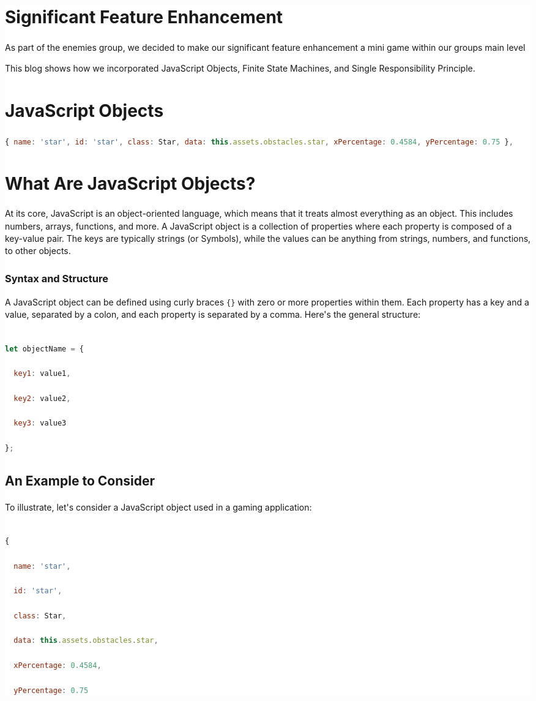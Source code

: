 # Significant Feature Enhancement

As part of the enemies group, we decided to make our significant feature enhancement a mini game within our groups main level 

This blog shows how we incorporated JavaScript Objects, Finite State Machines, and Single Responsibility Principle.

# JavaScript Objects

```javascript
{ name: 'star', id: 'star', class: Star, data: this.assets.obstacles.star, xPercentage: 0.4584, yPercentage: 0.75 },
```

# What Are JavaScript Objects?

At its core, JavaScript is an object-oriented language, which means that it treats almost everything as an object. This includes numbers, arrays, functions, and more. A JavaScript object is a collection of properties where each property is composed of a key-value pair. The keys are typically strings (or Symbols), while the values can be anything from strings, numbers, and functions, to other objects.

### Syntax and Structure

A JavaScript object can be defined using curly braces `{}` with zero or more properties within them. Each property has a key and a value, separated by a colon, and each property is separated by a comma. Here's the general structure:

```javascript

let objectName = {

  key1: value1,

  key2: value2,

  key3: value3

};

```

## An Example to Consider

To illustrate, let's consider a JavaScript object used in a gaming application:

```javascript

{ 

  name: 'star', 

  id: 'star', 

  class: Star, 

  data: this.assets.obstacles.star, 

  xPercentage: 0.4584, 

  yPercentage: 0.75 

```